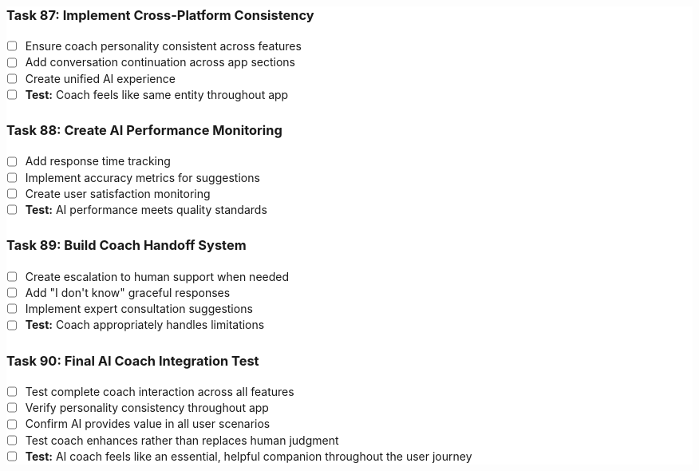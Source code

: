 ### Task 87: Implement Cross-Platform Consistency
- [ ] Ensure coach personality consistent across features
- [ ] Add conversation continuation across app sections
- [ ] Create unified AI experience
- [ ] **Test:** Coach feels like same entity throughout app

### Task 88: Create AI Performance Monitoring
- [ ] Add response time tracking
- [ ] Implement accuracy metrics for suggestions
- [ ] Create user satisfaction monitoring
- [ ] **Test:** AI performance meets quality standards

### Task 89: Build Coach Handoff System
- [ ] Create escalation to human support when needed
- [ ] Add "I don't know" graceful responses
- [ ] Implement expert consultation suggestions
- [ ] **Test:** Coach appropriately handles limitations

### Task 90: Final AI Coach Integration Test
- [ ] Test complete coach interaction across all features
- [ ] Verify personality consistency throughout app
- [ ] Confirm AI provides value in all user scenarios
- [ ] Test coach enhances rather than replaces human judgment
- [ ] **Test:** AI coach feels like an essential, helpful companion throughout the user journey
